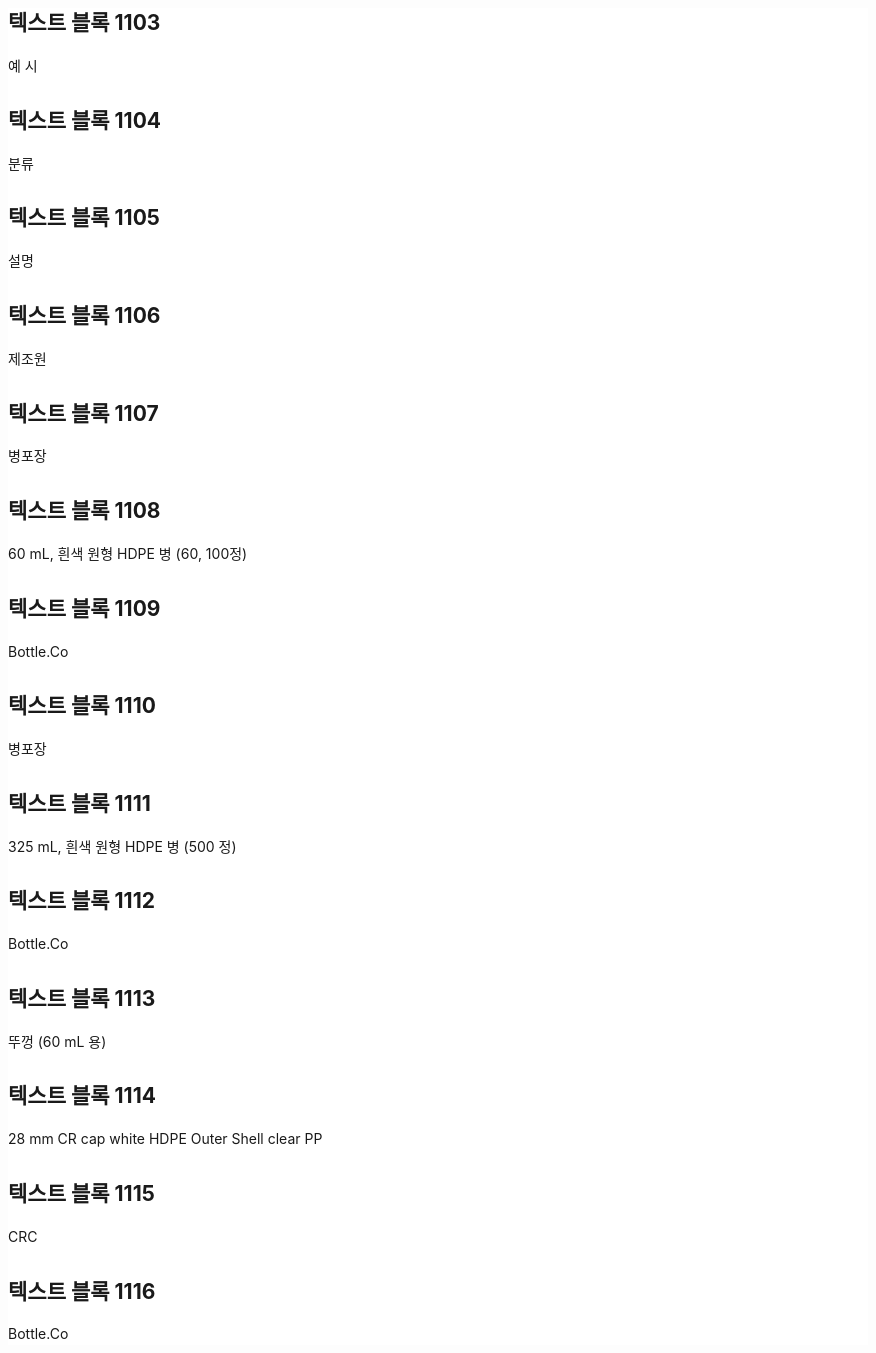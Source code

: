 ## 텍스트 블록 1103
예 시

## 텍스트 블록 1104
분류

## 텍스트 블록 1105
설명

## 텍스트 블록 1106
제조원

## 텍스트 블록 1107
병포장

## 텍스트 블록 1108
60 mL, 흰색 원형 HDPE 병 (60, 100정)

## 텍스트 블록 1109
Bottle.Co

## 텍스트 블록 1110
병포장

## 텍스트 블록 1111
325 mL, 흰색 원형 HDPE 병 (500 정)

## 텍스트 블록 1112
Bottle.Co

## 텍스트 블록 1113
뚜껑 (60 mL 용)

## 텍스트 블록 1114
28 mm CR cap white HDPE Outer Shell clear PP

## 텍스트 블록 1115
CRC

## 텍스트 블록 1116
Bottle.Co
